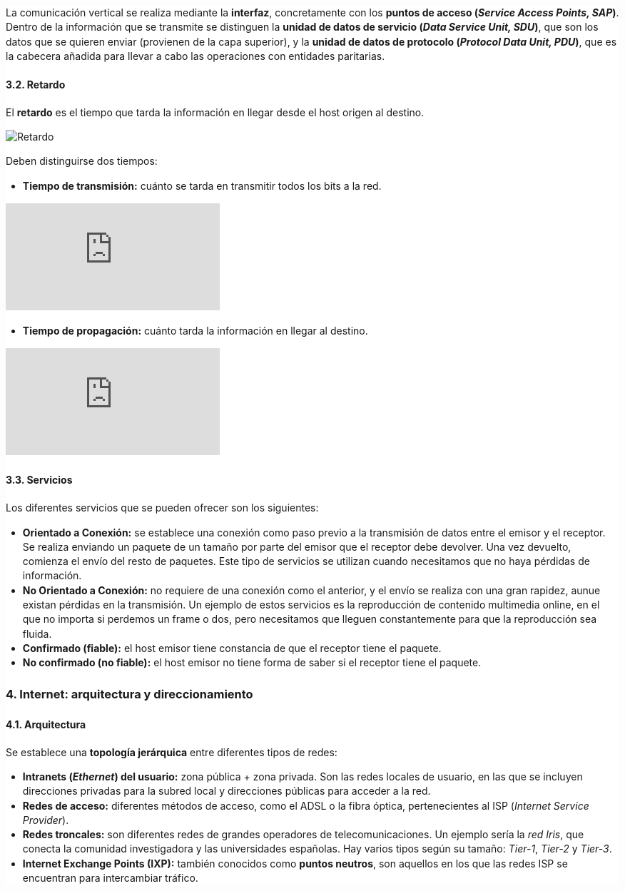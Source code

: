 La comunicación vertical se realiza mediante la **interfaz**, concretamente con los **puntos de acceso (*Service Access Points, SAP*)**. Dentro de la información que se transmite se distinguen la **unidad de datos de servicio (*Data Service Unit, SDU*)**, que son los datos que se quieren enviar (provienen de la capa superior), y la **unidad de datos de protocolo (*Protocol Data Unit, PDU*)**, que es la cabecera añadida para llevar a cabo las operaciones con entidades paritarias.


#### 3.2. Retardo

El **retardo** es el tiempo que tarda la información en llegar desde el host origen al destino.

![Retardo](https://i.imgur.com/w48FNJX.png)

Deben distinguirse dos tiempos:
- **Tiempo de transmisión:** cuánto se tarda en transmitir todos los bits a la red.


![img](http://www.sciweavers.org/tex2img.php?eq=T_%7Bt%7D%20%3D%20%5Cfrac%7BTam%20%28B%29%7D%7BV_%7Bt%7D%20%28bps%29%7D&bc=White&fc=Black&im=jpg&fs=12&ff=arev&edit=0)

- **Tiempo de propagación:** cuánto tarda la información en llegar al destino.


![img2](http://www.sciweavers.org/tex2img.php?eq=T_%7Bt%7D%20%3D%20%5Cfrac%7BDistancia%20%28m%29%7D%7BV_%7Bpropagacion%7D%20%28m%2Fs%29%7D&bc=White&fc=Black&im=jpg&fs=12&ff=arev&edit=0)


#### 3.3. Servicios

Los diferentes servicios que se pueden ofrecer son los siguientes:

- **Orientado a Conexión:** se establece una conexión como paso previo a la transmisión de datos entre el emisor y el receptor. Se realiza enviando un paquete de un tamaño por parte del emisor que el receptor debe devolver. Una vez devuelto, comienza el envío del resto de paquetes. Este tipo de servicios se utilizan cuando necesitamos que no haya pérdidas de información.
- **No Orientado a Conexión:** no requiere de una conexión como el anterior, y el envío se realiza con una gran rapidez, aunue existan pérdidas en la transmisión. Un ejemplo de estos servicios es la reproducción de contenido multimedia online, en el que no importa si perdemos un frame o dos, pero necesitamos que lleguen constantemente para que la reproducción sea fluida.
- **Confirmado (fiable):** el host emisor tiene constancia de que el receptor tiene el paquete.
- **No confirmado (no fiable):** el host emisor no tiene forma de saber si el receptor tiene el paquete.



### 4. Internet: arquitectura y direccionamiento

#### 4.1. Arquitectura 

Se establece una **topología jerárquica** entre diferentes tipos de redes:
- **Intranets (*Ethernet*) del usuario:** zona pública + zona privada. Son las redes locales de usuario, en las que se incluyen direcciones privadas para la subred local y direcciones públicas para acceder a la red.
- **Redes de acceso:** diferentes métodos de acceso, como el ADSL o la fibra óptica, pertenecientes al ISP (*Internet Service Provider*).
- **Redes troncales:** son diferentes redes de grandes operadores de telecomunicaciones. Un ejemplo sería la *red Iris*, que conecta la comunidad investigadora y las universidades españolas. Hay varios tipos según su tamaño: *Tier-1*, *Tier-2* y *Tier-3*.
- **Internet Exchange Points (IXP):** también conocidos como **puntos neutros**, son aquellos en los que las redes ISP se encuentran para intercambiar tráfico.
